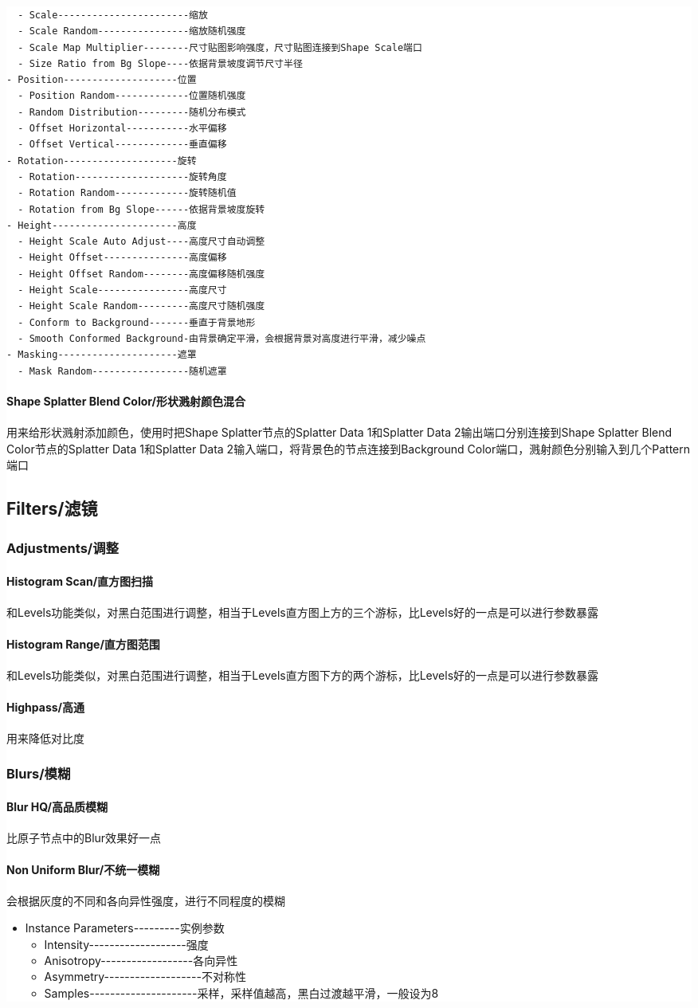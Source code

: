       - Scale-----------------------缩放
      - Scale Random----------------缩放随机强度
      - Scale Map Multiplier--------尺寸贴图影响强度，尺寸贴图连接到Shape Scale端口
      - Size Ratio from Bg Slope----依据背景坡度调节尺寸半径
    - Position--------------------位置
      - Position Random-------------位置随机强度
      - Random Distribution---------随机分布模式
      - Offset Horizontal-----------水平偏移
      - Offset Vertical-------------垂直偏移
    - Rotation--------------------旋转
      - Rotation--------------------旋转角度
      - Rotation Random-------------旋转随机值
      - Rotation from Bg Slope------依据背景坡度旋转
    - Height----------------------高度
      - Height Scale Auto Adjust----高度尺寸自动调整
      - Height Offset---------------高度偏移
      - Height Offset Random--------高度偏移随机强度
      - Height Scale----------------高度尺寸
      - Height Scale Random---------高度尺寸随机强度
      - Conform to Background-------垂直于背景地形
      - Smooth Conformed Background-由背景确定平滑，会根据背景对高度进行平滑，减少噪点
    - Masking---------------------遮罩
      - Mask Random-----------------随机遮罩

#### Shape Splatter Blend Color/形状溅射颜色混合
用来给形状溅射添加颜色，使用时把Shape Splatter节点的Splatter Data 1和Splatter Data 2输出端口分别连接到Shape Splatter Blend Color节点的Splatter Data 1和Splatter Data 2输入端口，将背景色的节点连接到Background Color端口，溅射颜色分别输入到几个Pattern端口

## Filters/滤镜
### Adjustments/调整
#### Histogram Scan/直方图扫描
和Levels功能类似，对黑白范围进行调整，相当于Levels直方图上方的三个游标，比Levels好的一点是可以进行参数暴露
#### Histogram Range/直方图范围
和Levels功能类似，对黑白范围进行调整，相当于Levels直方图下方的两个游标，比Levels好的一点是可以进行参数暴露
#### Highpass/高通
用来降低对比度

### Blurs/模糊
#### Blur HQ/高品质模糊
比原子节点中的Blur效果好一点
#### Non Uniform Blur/不统一模糊
会根据灰度的不同和各向异性强度，进行不同程度的模糊
  - Instance Parameters---------实例参数
    - Intensity-------------------强度
    - Anisotropy------------------各向异性
    - Asymmetry-------------------不对称性
    - Samples---------------------采样，采样值越高，黑白过渡越平滑，一般设为8
